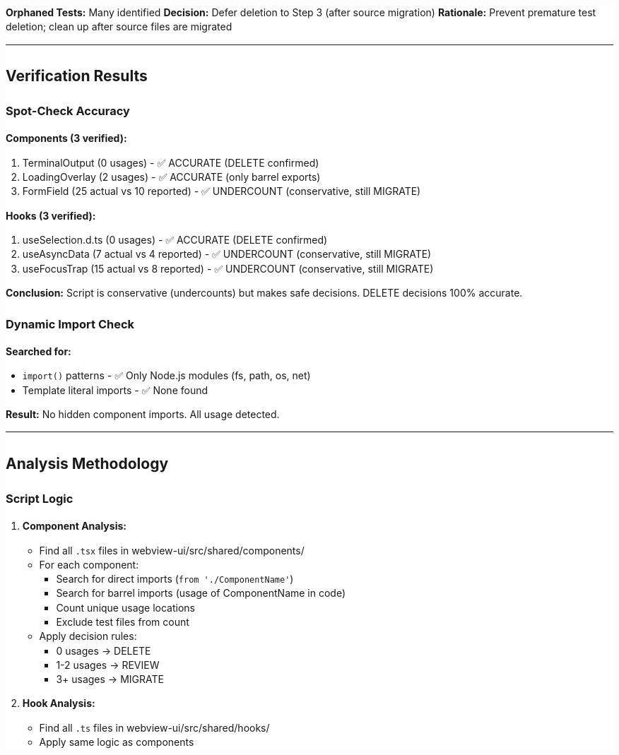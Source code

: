 **Orphaned Tests:** Many identified
**Decision:** Defer deletion to Step 3 (after source migration)
**Rationale:** Prevent premature test deletion; clean up after source files are migrated

---

## Verification Results

### Spot-Check Accuracy

**Components (3 verified):**
1. TerminalOutput (0 usages) - ✅ ACCURATE (DELETE confirmed)
2. LoadingOverlay (2 usages) - ✅ ACCURATE (only barrel exports)
3. FormField (25 actual vs 10 reported) - ✅ UNDERCOUNT (conservative, still MIGRATE)

**Hooks (3 verified):**
1. useSelection.d.ts (0 usages) - ✅ ACCURATE (DELETE confirmed)
2. useAsyncData (7 actual vs 4 reported) - ✅ UNDERCOUNT (conservative, still MIGRATE)
3. useFocusTrap (15 actual vs 8 reported) - ✅ UNDERCOUNT (conservative, still MIGRATE)

**Conclusion:** Script is conservative (undercounts) but makes safe decisions. DELETE decisions 100% accurate.

### Dynamic Import Check

**Searched for:**
- `import()` patterns - ✅ Only Node.js modules (fs, path, os, net)
- Template literal imports - ✅ None found

**Result:** No hidden component imports. All usage detected.

---

## Analysis Methodology

### Script Logic

1. **Component Analysis:**
   - Find all `.tsx` files in webview-ui/src/shared/components/
   - For each component:
     - Search for direct imports (`from './ComponentName'`)
     - Search for barrel imports (usage of ComponentName in code)
     - Count unique usage locations
     - Exclude test files from count
   - Apply decision rules:
     - 0 usages → DELETE
     - 1-2 usages → REVIEW
     - 3+ usages → MIGRATE

2. **Hook Analysis:**
   - Find all `.ts` files in webview-ui/src/shared/hooks/
   - Apply same logic as components
